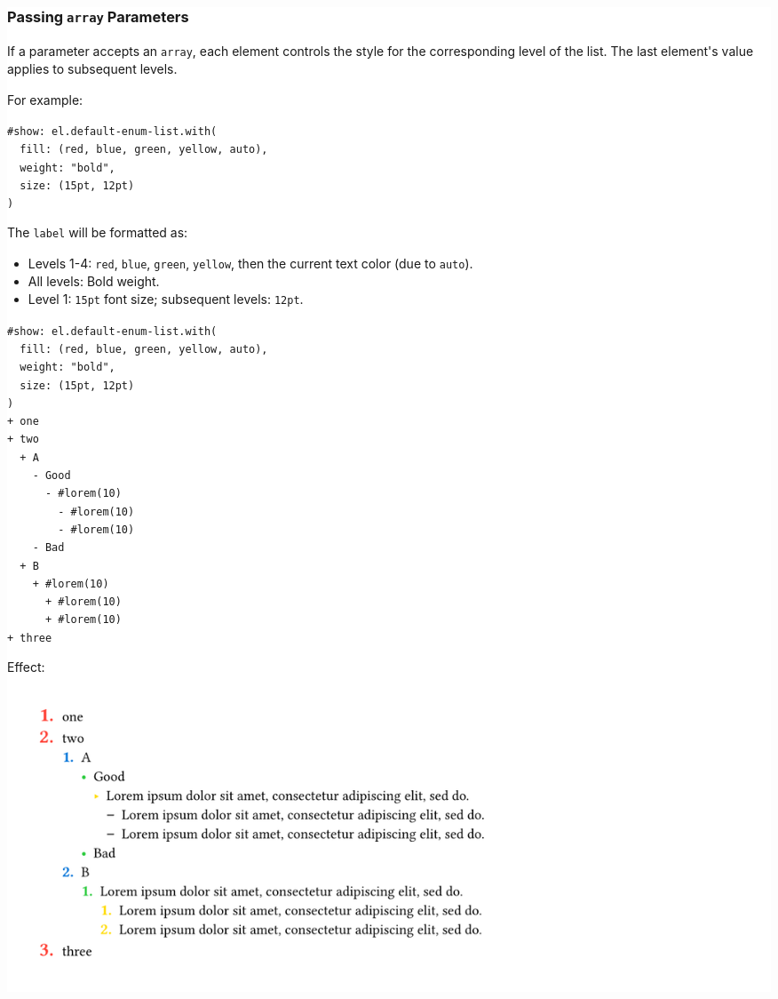 ### Passing `array` Parameters

If a parameter accepts an `array`, each element controls the style for the corresponding level of the list. The last element's value applies to subsequent levels.

For example:

```typst
#show: el.default-enum-list.with(
  fill: (red, blue, green, yellow, auto),
  weight: "bold",
  size: (15pt, 12pt)
)
```

The `label` will be formatted as:

- Levels 1-4: `red`, `blue`, `green`, `yellow`, then the current text color (due to `auto`).
- All levels: Bold weight.
- Level 1: `15pt` font size; subsequent levels: `12pt`.

```typst
#show: el.default-enum-list.with(
  fill: (red, blue, green, yellow, auto),
  weight: "bold",
  size: (15pt, 12pt)
)
+ one
+ two
  + A
    - Good
      - #lorem(10)
        - #lorem(10)
        - #lorem(10)
    - Bad
  + B
    + #lorem(10)
      + #lorem(10)
      + #lorem(10)
+ three
```

Effect:
![alt text](./assert/label.png)
